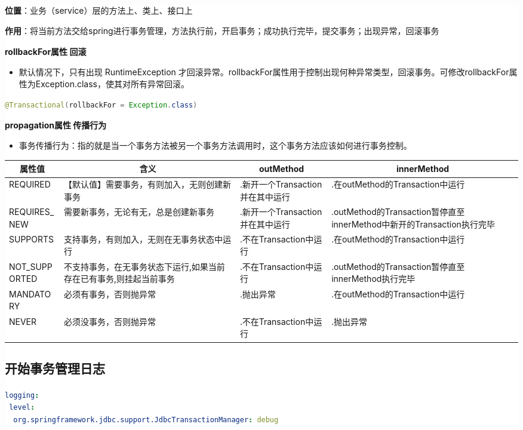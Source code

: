 **位置**：业务（service）层的方法上、类上、接口上

**作用**：将当前方法交给spring进行事务管理，方法执行前，开启事务；成功执行完毕，提交事务；出现异常，回滚事务

**rollbackFor属性 回滚**

- 默认情况下，只有出现 RuntimeException 才回滚异常。rollbackFor属性用于控制出现何种异常类型，回滚事务。可修改rollbackFor属性为Exception.class，使其对所有异常回滚。

```java
@Transactional(rollbackFor = Exception.class)
```

**propagation属性 传播行为**

- 事务传播行为：指的就是当一个事务方法被另一个事务方法调用时，这个事务方法应该如何进行事务控制。

| **属性值**    | **含义**                                                     | **outMethod**                    | **innerMethod**                                              |
| ------------- | ------------------------------------------------------------ | -------------------------------- | ------------------------------------------------------------ |
| REQUIRED      | 【默认值】需要事务，有则加入，无则创建新事务                 | .新开一个Transaction并在其中运行 | .在outMethod的Transaction中运行                              |
| REQUIRES_NEW  | 需要新事务，无论有无，总是创建新事务                         | .新开一个Transaction并在其中运行 | .outMethod的Transaction暂停直至innerMethod中新开的Transaction执行完毕 |
| SUPPORTS      | 支持事务，有则加入，无则在无事务状态中运行                   | .不在Transaction中运行           | .在outMethod的Transaction中运行                              |
| NOT_SUPPORTED | 不支持事务，在无事务状态下运行,如果当前存在已有事务,则挂起当前事务 | .不在Transaction中运行           | .outMethod的Transaction暂停直至innerMethod执行完毕           |
| MANDATORY     | 必须有事务，否则抛异常                                       | .抛出异常                        | .在outMethod的Transaction中运行                              |
| NEVER         | 必须没事务，否则抛异常                                       | .不在Transaction中运行           | .抛出异常                                                    |



## 开始事务管理日志

```yaml
logging:
 level:
  org.springframework.jdbc.support.JdbcTransactionManager: debug
```

